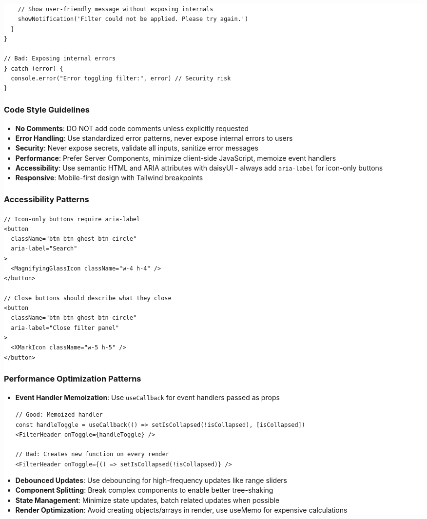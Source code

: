   ```tsx
      // Show user-friendly message without exposing internals
      showNotification('Filter could not be applied. Please try again.')
    }
  }
  
  // Bad: Exposing internal errors
  } catch (error) {
    console.error("Error toggling filter:", error) // Security risk
  }
  ```

### Code Style Guidelines
- **No Comments**: DO NOT add code comments unless explicitly requested
- **Error Handling**: Use standardized error patterns, never expose internal errors to users
- **Security**: Never expose secrets, validate all inputs, sanitize error messages
- **Performance**: Prefer Server Components, minimize client-side JavaScript, memoize event handlers
- **Accessibility**: Use semantic HTML and ARIA attributes with daisyUI - always add `aria-label` for icon-only buttons
- **Responsive**: Mobile-first design with Tailwind breakpoints

### Accessibility Patterns
```tsx
// Icon-only buttons require aria-label
<button 
  className="btn btn-ghost btn-circle" 
  aria-label="Search"
>
  <MagnifyingGlassIcon className="w-4 h-4" />
</button>

// Close buttons should describe what they close
<button 
  className="btn btn-ghost btn-circle" 
  aria-label="Close filter panel"
>
  <XMarkIcon className="w-5 h-5" />
</button>
```

### Performance Optimization Patterns
- **Event Handler Memoization**: Use `useCallback` for event handlers passed as props
  ```tsx
  // Good: Memoized handler
  const handleToggle = useCallback(() => setIsCollapsed(!isCollapsed), [isCollapsed])
  <FilterHeader onToggle={handleToggle} />
  
  // Bad: Creates new function on every render
  <FilterHeader onToggle={() => setIsCollapsed(!isCollapsed)} />
  ```
- **Debounced Updates**: Use debouncing for high-frequency updates like range sliders
- **Component Splitting**: Break complex components to enable better tree-shaking
- **State Management**: Minimize state updates, batch related updates when possible
- **Render Optimization**: Avoid creating objects/arrays in render, use useMemo for expensive calculations
